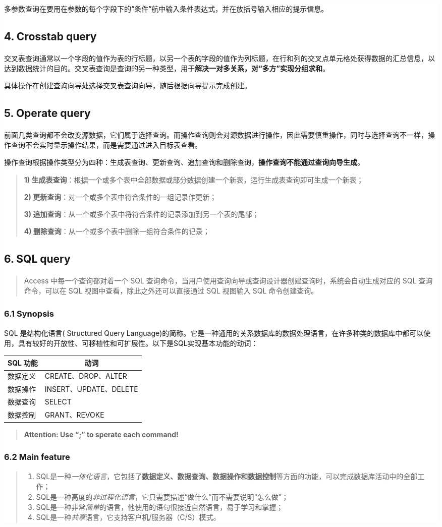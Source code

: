 多参数查询在要用在参数的每个字段下的“条件”航中输入条件表达式，并在放括号输入相应的提示信息。



## 4. Crosstab query

交叉表查询通常以一个字段的值作为表的行标题，以另一个表的字段的值作为列标题，在行和列的交叉点单元格处获得数据的汇总信息，以达到数据统计的目的。交叉表查询是查询的另一种类型，用于**解决一对多关系，对“多方”实现分组求和**。

具体操作在创建查询向导处选择交叉表查询向导，随后根据向导提示完成创建。



## 5. Operate query

前面几类查询都不会改变源数据，它们属于选择查询。而操作查询则会对源数据进行操作，因此需要慎重操作，同时与选择查询不一样，操作查询不会实时显示操作结果，而是需要通过进入目标表查看。

操作查询根据操作类型分为四种：生成表查询、更新查询、追加查询和删除查询，**操作查询不能通过查询向导生成**。

> **1) 生成表查询**：根据一个或多个表中全部数据或部分数据创建一个新表，运行生成表查询即可生成一个新表；
>
> **2) 更新查询**：对一个或多个表中符合条件的一组记录作更新；
>
> **3) 追加查询**：从一个或多个表中将符合条件的记录添加到另一个表的尾部；
>
> **4) 删除查询**：从一个或多个表中删除一组符合条件的记录；



## 6. SQL query

> Access 中每一个查询都对着一个 SQL 查询命令，当用户使用查询向导或查询设计器创建查询时，系统会自动生成对应的 SQL 查询命令，可以在 SQL 视图中查看，除此之外还可以直接通过 SQL 视图输入 SQL 命令创建查询。

### 6.1 Synopsis

SQL 是结构化语言( Structured Query Language)的简称。它是一种通用的关系数据库的数据处理语言，在许多种类的数据库中都可以使用，具有较好的开放性、可移植性和可扩展性。以下是SQL实现基本功能的动词：

| SQL 功能 | 动词                   |
| -------- | ---------------------- |
| 数据定义 | CREATE、DROP、ALTER    |
| 数据操作 | INSERT、UPDATE、DELETE |
| 数据查询 | SELECT                 |
| 数据控制 | GRANT、REVOKE          |

> **Attention: Use “;” to sperate each command!**

### 6.2 Main feature

> 1) SQL是一种*一体化语言*，它包括了**数据定义、数据查询、数据操作和数据控制**等方面的功能，可以完成数据库活动中的全部工作；
>1) SQL是一种高度的*非过程化语言*，它只需要描述“做什么”而不需要说明“怎么做”；
> 1) SQL是一种非常*简单*的语言，他使用的语句很接近自然语言，易于学习和掌握；
>1) SQL是一种*共享*语言，它支持客户机/服务器（C/S）模式。
> 
